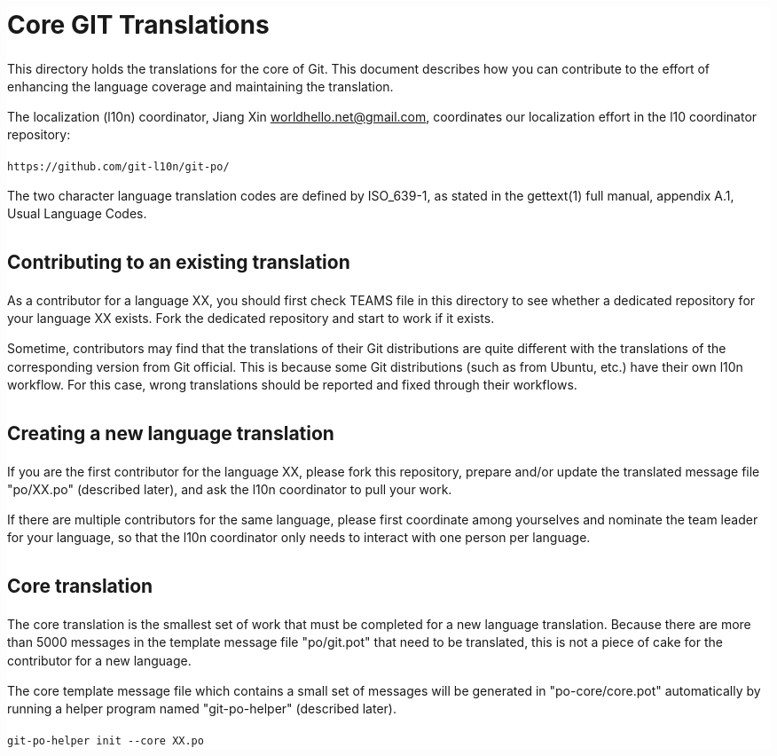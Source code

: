 # Core GIT Translations

This directory holds the translations for the core of Git. This document
describes how you can contribute to the effort of enhancing the language
coverage and maintaining the translation.

The localization (l10n) coordinator, Jiang Xin <worldhello.net@gmail.com>,
coordinates our localization effort in the l10 coordinator repository:

    https://github.com/git-l10n/git-po/

The two character language translation codes are defined by ISO\_639-1, as
stated in the gettext(1) full manual, appendix A.1, Usual Language Codes.


## Contributing to an existing translation

As a contributor for a language XX, you should first check TEAMS file in
this directory to see whether a dedicated repository for your language XX
exists. Fork the dedicated repository and start to work if it exists.

Sometime, contributors may find that the translations of their Git
distributions are quite different with the translations of the
corresponding version from Git official. This is because some Git
distributions (such as from Ubuntu, etc.) have their own l10n workflow.
For this case, wrong translations should be reported and fixed through
their workflows.


## Creating a new language translation

If you are the first contributor for the language XX, please fork this
repository, prepare and/or update the translated message file "po/XX.po"
(described later), and ask the l10n coordinator to pull your work.

If there are multiple contributors for the same language, please first
coordinate among yourselves and nominate the team leader for your
language, so that the l10n coordinator only needs to interact with one
person per language.


## Core translation

The core translation is the smallest set of work that must be completed
for a new language translation. Because there are more than 5000 messages
in the template message file "po/git.pot" that need to be translated,
this is not a piece of cake for the contributor for a new language.

The core template message file which contains a small set of messages
will be generated in "po-core/core.pot" automatically by running a helper
program named "git-po-helper" (described later).

```shell
git-po-helper init --core XX.po
```
